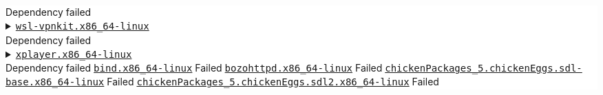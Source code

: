 </ul>
</details>
</td>
<td>Dependency failed</td>
</tr>
<tr>
<td>
<details><summary>
<tt><a href='https://hydra.nixos.org/build/229870404'>wsl-vpnkit.x86_64-linux</a></tt>
</summary></details>
</td>
<td>Dependency failed</td>
</tr>
<tr>
<td>
<details><summary>
<tt><a href='https://hydra.nixos.org/build/229868454'>xplayer.x86_64-linux</a></tt>
</summary></details>
</td>
<td>Dependency failed</td>
</tr>
<tr>
<td>
<tt><a href='https://hydra.nixos.org/build/229866338'>bind.x86_64-linux</a></tt>
</td>
<td>Failed</td>
</tr>
<tr>
<td>
<tt><a href='https://hydra.nixos.org/build/229357561'>bozohttpd.x86_64-linux</a></tt>
</td>
<td>Failed</td>
</tr>
<tr>
<td>
<tt><a href='https://hydra.nixos.org/build/229358289'>chickenPackages_5.chickenEggs.sdl-base.x86_64-linux</a></tt>
</td>
<td>Failed</td>
</tr>
<tr>
<td>
<tt><a href='https://hydra.nixos.org/build/229359185'>chickenPackages_5.chickenEggs.sdl2.x86_64-linux</a></tt>
</td>
<td>Failed</td>